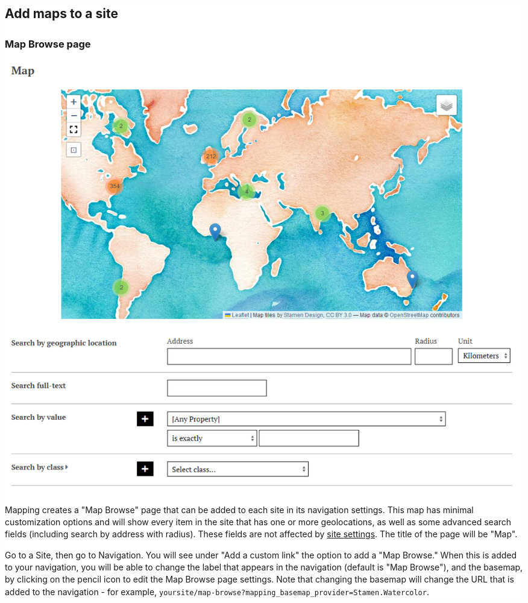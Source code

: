 ## Add maps to a site

### Map Browse page

![The Map Browse page on the Thanks Roy theme, with a watercolour basemap selected.](modulesfiles/Mapping_mapBrowsePage.png)

Mapping creates a "Map Browse" page that can be added to each site in its navigation settings. This map has minimal customization options and will show every item in the site that has one or more geolocations, as well as some advanced search fields (including search by address with radius). These fields are not affected by [site settings](#searching-for-map-data). The title of the page will be "Map".

Go to a Site, then go to Navigation. You will see under "Add a custom link" the option to add a "Map Browse." When this is added to your navigation, you will be able to change the label that appears in the navigation (default is "Map Browse"), and the basemap, by clicking on the pencil icon to edit the Map Browse page settings. Note that changing the basemap will change the URL that is added to the navigation - for example, `yoursite/map-browse?mapping_basemap_provider=Stamen.Watercolor`. 
